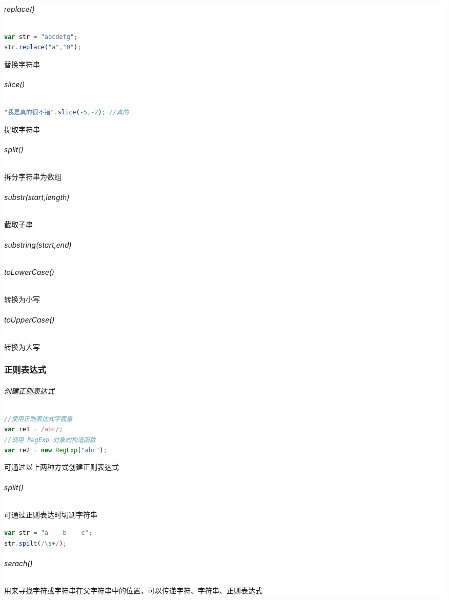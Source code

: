 ###### replace()

```js
var str = "abcdefg";
str.replace("a","0");
```

替换字符串

###### slice()

```js
"我是真的很不错".slice(-5,-2);	//真的
```

提取字符串

###### split()

拆分字符串为数组

###### substr(start,length)

截取子串

###### substring(start,end)

###### toLowerCase()

转换为小写

###### toUpperCase()

转换为大写

### 正则表达式

###### 创建正则表达式

```js
//使用正则表达式字面量
var re1 = /abc/;
//调用 RegExp 对象的构造函数
var re2 = new RegExp("abc");
```

可通过以上两种方式创建正则表达式

###### spilt()

可通过正则表达时切割字符串

``` js
var str = "a    b    c";
str.spilt(/\s+/);
```

###### serach()

用来寻找字符或字符串在父字符串中的位置，可以传递字符、字符串、正则表达式
